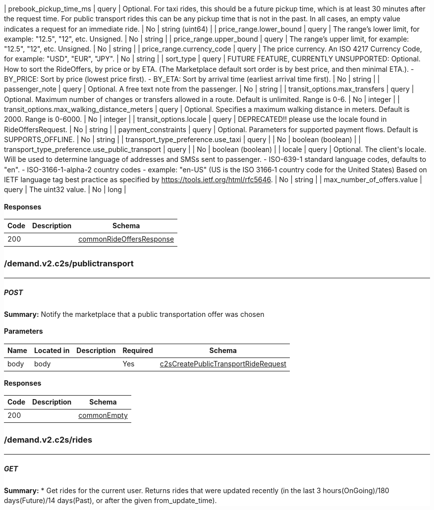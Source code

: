 | prebook_pickup_time_ms | query | Optional. For taxi rides, this should be a future pickup time, which is at least 30 minutes after the request time. For public transport rides this can be any pickup time that is not in the past. In all cases, an empty value indicates a request for an immediate ride. | No | string (uint64) |
| price_range.lower_bound | query | The range’s lower limit, for example: "12.5", "12", etc. Unsigned. | No | string |
| price_range.upper_bound | query | The range’s upper limit, for example: "12.5", "12", etc. Unsigned. | No | string |
| price_range.currency_code | query | The price currency. An ISO 4217 Currency Code, for example: "USD", "EUR", "JPY". | No | string |
| sort_type | query | FUTURE FEATURE, CURRENTLY UNSUPPORTED: Optional. How to sort the RideOffers, by price or by ETA. (The Marketplace default sort order is by best price, and then minimal ETA.).   - BY_PRICE: Sort by price (lowest price first).  - BY_ETA: Sort by arrival time (earliest arrival time first). | No | string |
| passenger_note | query | Optional. A free text note from the passenger. | No | string |
| transit_options.max_transfers | query | Optional. Maximum number of changes or transfers allowed in a route. Default is unlimited. Range is 0-6. | No | integer |
| transit_options.max_walking_distance_meters | query | Optional. Specifies a maximum walking distance in meters. Default is 2000. Range is 0-6000. | No | integer |
| transit_options.locale | query | DEPRECATED!! please use the locale found in RideOffersRequest. | No | string |
| payment_constraints | query | Optional. Parameters for supported payment flows. Default is SUPPORTS_OFFLINE. | No | string |
| transport_type_preference.use_taxi | query |  | No | boolean (boolean) |
| transport_type_preference.use_public_transport | query |  | No | boolean (boolean) |
| locale | query | Optional. The client's locale. Will be used to determine language of addresses and SMSs sent to passenger. - ISO-639-1 standard language codes, defaults to "en". - ISO-3166-1-alpha-2 country codes - example: "en-US" (US is the ISO 3166‑1 country code for the United States) Based on IETF language tag best practice as specified by https://tools.ietf.org/html/rfc5646. | No | string |
| max_number_of_offers.value | query | The uint32 value. | No | long |

**Responses**

| Code | Description | Schema |
| ---- | ----------- | ------ |
| 200 |  | [commonRideOffersResponse](#commonrideoffersresponse) |

### /demand.v2.c2s/publictransport
---
##### ***POST***
**Summary:** Notify the marketplace that a public transportation offer was chosen

**Parameters**

| Name | Located in | Description | Required | Schema |
| ---- | ---------- | ----------- | -------- | ---- |
| body | body |  | Yes | [c2sCreatePublicTransportRideRequest](#c2screatepublictransportriderequest) |

**Responses**

| Code | Description | Schema |
| ---- | ----------- | ------ |
| 200 |  | [commonEmpty](#commonempty) |

### /demand.v2.c2s/rides
---
##### ***GET***
**Summary:** * Get rides for the current user.
Returns rides that were updated recently (in the last 3 hours(OnGoing)/180 days(Future)/14 days(Past), or after the given from_update_time).
